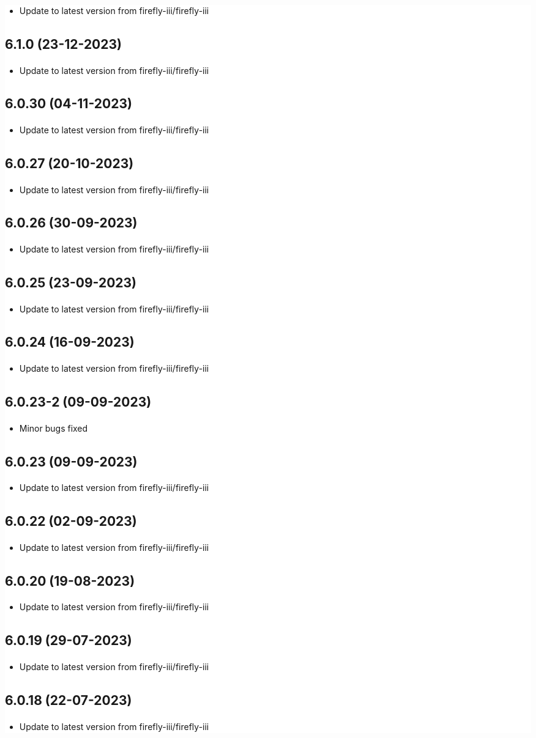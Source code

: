 - Update to latest version from firefly-iii/firefly-iii

## 6.1.0 (23-12-2023)

- Update to latest version from firefly-iii/firefly-iii

## 6.0.30 (04-11-2023)

- Update to latest version from firefly-iii/firefly-iii

## 6.0.27 (20-10-2023)

- Update to latest version from firefly-iii/firefly-iii

## 6.0.26 (30-09-2023)

- Update to latest version from firefly-iii/firefly-iii

## 6.0.25 (23-09-2023)

- Update to latest version from firefly-iii/firefly-iii

## 6.0.24 (16-09-2023)

- Update to latest version from firefly-iii/firefly-iii

## 6.0.23-2 (09-09-2023)

- Minor bugs fixed

## 6.0.23 (09-09-2023)

- Update to latest version from firefly-iii/firefly-iii

## 6.0.22 (02-09-2023)

- Update to latest version from firefly-iii/firefly-iii

## 6.0.20 (19-08-2023)

- Update to latest version from firefly-iii/firefly-iii

## 6.0.19 (29-07-2023)

- Update to latest version from firefly-iii/firefly-iii

## 6.0.18 (22-07-2023)

- Update to latest version from firefly-iii/firefly-iii
